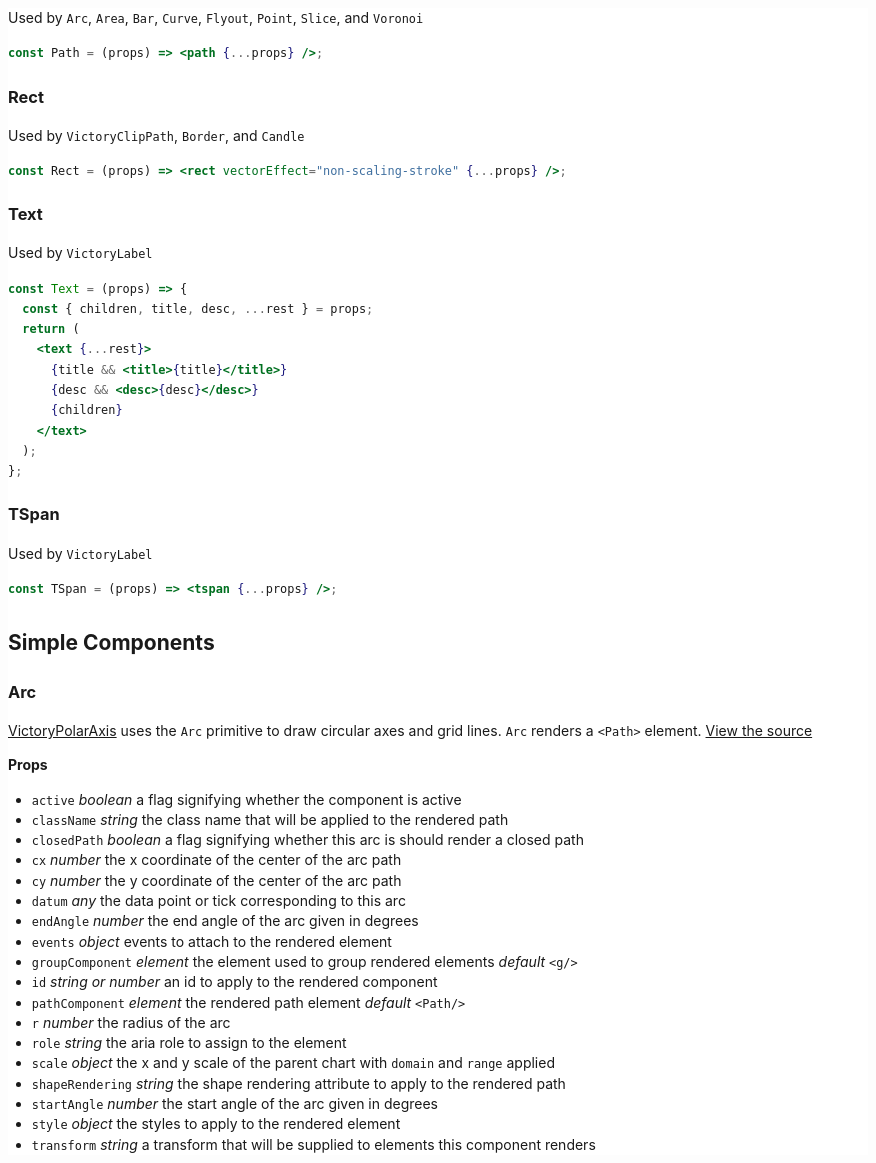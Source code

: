 Used by `Arc`, `Area`, `Bar`, `Curve`, `Flyout`, `Point`, `Slice`, and `Voronoi`

```jsx
const Path = (props) => <path {...props} />;
```
### Rect

Used by `VictoryClipPath`, `Border`, and `Candle`

```jsx
const Rect = (props) => <rect vectorEffect="non-scaling-stroke" {...props} />;
```
### Text

Used by `VictoryLabel`

```jsx
const Text = (props) => {
  const { children, title, desc, ...rest } = props;
  return (
    <text {...rest}>
      {title && <title>{title}</title>}
      {desc && <desc>{desc}</desc>}
      {children}
    </text>
  );
};
```
### TSpan

Used by `VictoryLabel`

```jsx
const TSpan = (props) => <tspan {...props} />;
```

## Simple Components

### Arc

[VictoryPolarAxis][] uses the `Arc` primitive to draw circular axes and grid lines. `Arc` renders a `<Path>` element. [View the source][arc]

**Props**

  - `active` *boolean* a flag signifying whether the component is active
  - `className` *string* the class name that will be applied to the rendered path
  - `closedPath` *boolean* a flag signifying whether this arc is should render a closed path
  - `cx` *number* the x coordinate of the center of the arc path
  - `cy` *number* the y coordinate of the center of the arc path
  - `datum` *any* the data point or tick corresponding to this arc
  - `endAngle` *number* the end angle of the arc given in degrees
  - `events` *object* events to attach to the rendered element
  - `groupComponent` *element* the element used to group rendered elements *default* `<g/>`
  - `id` *string or number* an id to apply to the rendered component
  - `pathComponent` *element* the rendered path element  *default* `<Path/>`
  - `r` *number* the radius of the arc
  - `role` *string* the aria role to assign to the element
  - `scale` *object* the x and y scale of the parent chart with `domain` and `range` applied
  - `shapeRendering` *string* the shape rendering attribute to apply to the rendered path
  - `startAngle` *number* the start angle of the arc given in degrees
  - `style` *object* the styles to apply to the rendered element
  - `transform` *string* a transform that will be supplied to elements this component renders


[VictoryContainer]: https://formidable.com/open-source/victory/docs/victory-container
[VictoryClipContainer]: https://formidable.com/open-source/victory/docs/victory-clip-container
[VictoryLabel]: https://formidable.com/open-source/victory/docs/victory-label
[react-native-svg]: https://github.com/react-native-community/react-native-svg
[arc]: https://github.com/FormidableLabs/victory/blob/master/packages/victory-core/src/victory-primitives/arc.js
[VictoryPolarAxis]: https://formidable.com/open-source/victory/docs/victory-polar-axis
[area]: https://github.com/FormidableLabs/victory/blob/master/packages/victory-core/src/victory-primitives/area.js
[VictoryArea]: https://formidable.com/open-source/victory/docs/victory-area
[bar]: https://github.com/FormidableLabs/victory/blob/master/packages/victory-core/src/victory-primitives/bar.js
[border]: https://github.com/FormidableLabs/victory/blob/master/packages/victory-core/src/victory-primitives/border.js
[VictoryBar]: https://formidable.com/open-source/victory/docs/victory-bar
[candle]: https://github.com/FormidableLabs/victory/blob/master/packages/victory-core/src/victory-primitives/candle.js
[VictoryCandlestick]: https://formidable.com/open-source/victory/docs/victory-candlestick
[curve]: https://github.com/FormidableLabs/victory/blob/master/packages/victory-core/src/victory-primitives/curve.js
[VictoryLine]: https://formidable.com/open-source/victory/docs/victory-line
[errorbar]: https://github.com/FormidableLabs/victory/blob/master/packages/victory-core/src/victory-primitives/error-bar.js
[VictoryErrorBar]: https://formidable.com/open-source/victory/docs/victory-errorbar
[flyout]: https://github.com/FormidableLabs/victory/blob/master/packages/victory-tooltip/src/flyout.js
[VictoryTooltip]: https://formidable.com/open-source/victory/docs/victory-tooltip
[VictoryAxis]: https://formidable.com/open-source/victory/docs/victory-axis
[axis]: https://github.com/FormidableLabs/victory/blob/master/packages/victory-core/src/victory-primitives/axis.js
[point]: https://github.com/FormidableLabs/victory/blob/master/packages/victory-core/src/victory-primitives/point.js
[slice]: https://github.com/FormidableLabs/victory/blob/master/packages/victory-core/src/victory-primitives/slice.js
[whisker]: https://github.com/FormidableLabs/victory/blob/master/packages/victory-core/src/victory-primitives/whisker.js
[VictoryPie]: https://formidable.com/open-source/victory/docs/victory-pie
[voronoi]: https://github.com/FormidableLabs/victory/blob/master/packages/victory-core/src/victory-primitives/voronoi.js
[VictoryVoronoi]: https://formidable.com/open-source/victory/docs/victory-voronoi
[VictoryScatter]: https://formidable.com/open-source/victory/docs/victory-scatter
[VictoryLegend]: https://formidable.com/open-source/victory/docs/victory-legend
[VictoryBoxPlot]: https://formidable.com/open-source/victory/docs/victory-boxplot